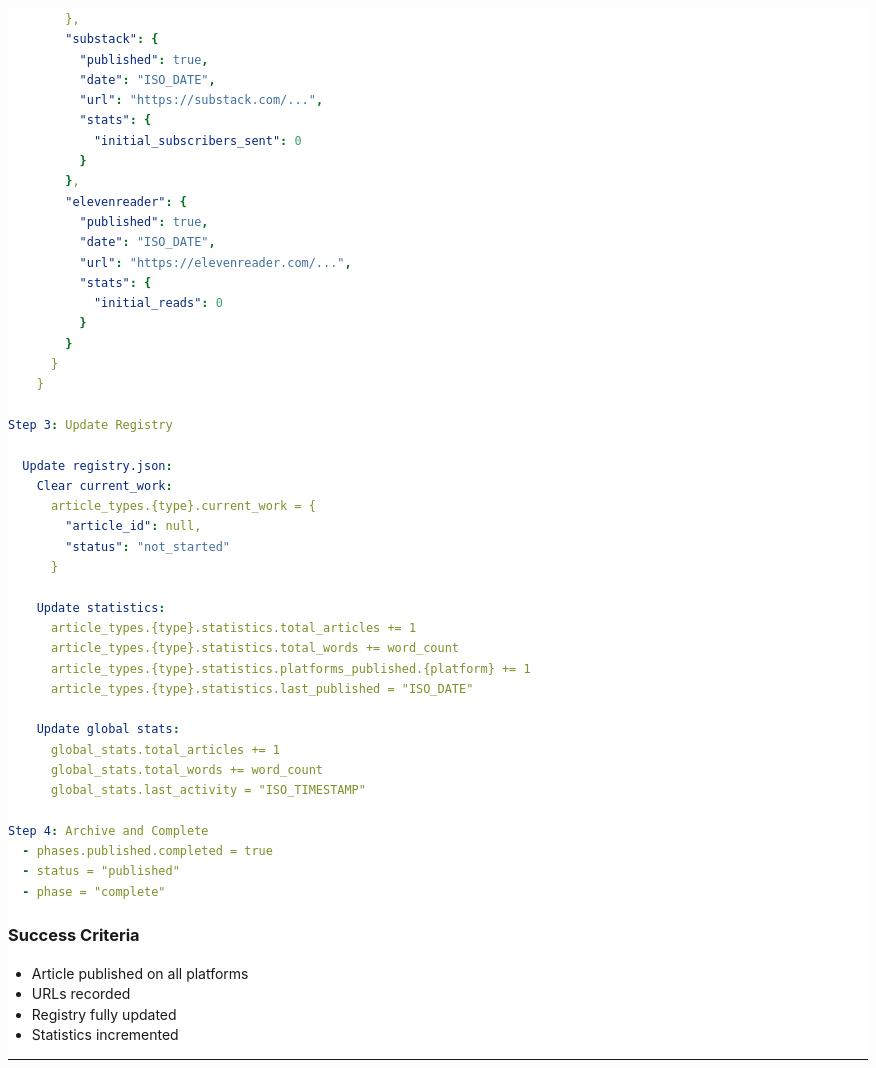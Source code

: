 ```yaml
        },
        "substack": {
          "published": true,
          "date": "ISO_DATE",
          "url": "https://substack.com/...",
          "stats": {
            "initial_subscribers_sent": 0
          }
        },
        "elevenreader": {
          "published": true,
          "date": "ISO_DATE",
          "url": "https://elevenreader.com/...",
          "stats": {
            "initial_reads": 0
          }
        }
      }
    }

Step 3: Update Registry

  Update registry.json:
    Clear current_work:
      article_types.{type}.current_work = {
        "article_id": null,
        "status": "not_started"
      }

    Update statistics:
      article_types.{type}.statistics.total_articles += 1
      article_types.{type}.statistics.total_words += word_count
      article_types.{type}.statistics.platforms_published.{platform} += 1
      article_types.{type}.statistics.last_published = "ISO_DATE"

    Update global stats:
      global_stats.total_articles += 1
      global_stats.total_words += word_count
      global_stats.last_activity = "ISO_TIMESTAMP"

Step 4: Archive and Complete
  - phases.published.completed = true
  - status = "published"
  - phase = "complete"
```

### Success Criteria
- Article published on all platforms
- URLs recorded
- Registry fully updated
- Statistics incremented

---